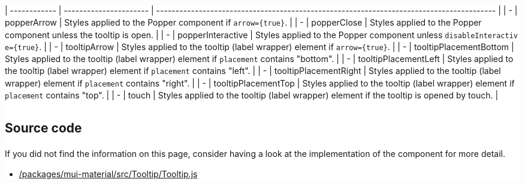 | ------------ | ---------------------- | ---------------------------------------------------------------------------------------- |
| -            | popperArrow            | Styles applied to the Popper component if `arrow={true}`.                                |
| -            | popperClose            | Styles applied to the Popper component unless the tooltip is open.                       |
| -            | popperInteractive      | Styles applied to the Popper component unless `disableInteractive={true}`.               |
| -            | tooltipArrow           | Styles applied to the tooltip (label wrapper) element if `arrow={true}`.                 |
| -            | tooltipPlacementBottom | Styles applied to the tooltip (label wrapper) element if `placement` contains "bottom".  |
| -            | tooltipPlacementLeft   | Styles applied to the tooltip (label wrapper) element if `placement` contains "left".    |
| -            | tooltipPlacementRight  | Styles applied to the tooltip (label wrapper) element if `placement` contains "right".   |
| -            | tooltipPlacementTop    | Styles applied to the tooltip (label wrapper) element if `placement` contains "top".     |
| -            | touch                  | Styles applied to the tooltip (label wrapper) element if the tooltip is opened by touch. |

## Source code

If you did not find the information on this page, consider having a look at the implementation of the component for more detail.

- [/packages/mui-material/src/Tooltip/Tooltip.js](https://github.com/mui/material-ui/tree/HEAD/packages/mui-material/src/Tooltip/Tooltip.js)
